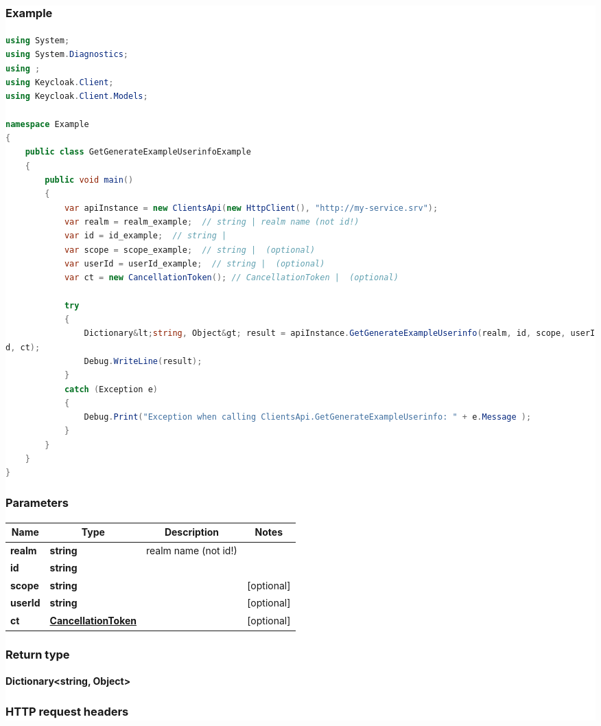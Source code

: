 ### Example
```csharp
using System;
using System.Diagnostics;
using ;
using Keycloak.Client;
using Keycloak.Client.Models;

namespace Example
{
    public class GetGenerateExampleUserinfoExample
    {
        public void main()
        {
            var apiInstance = new ClientsApi(new HttpClient(), "http://my-service.srv");
            var realm = realm_example;  // string | realm name (not id!)
            var id = id_example;  // string | 
            var scope = scope_example;  // string |  (optional) 
            var userId = userId_example;  // string |  (optional) 
            var ct = new CancellationToken(); // CancellationToken |  (optional) 

            try
            {
                Dictionary&lt;string, Object&gt; result = apiInstance.GetGenerateExampleUserinfo(realm, id, scope, userId, ct);
                Debug.WriteLine(result);
            }
            catch (Exception e)
            {
                Debug.Print("Exception when calling ClientsApi.GetGenerateExampleUserinfo: " + e.Message );
            }
        }
    }
}
```

### Parameters

Name | Type | Description  | Notes
------------- | ------------- | ------------- | -------------
 **realm** | **string**| realm name (not id!) | 
 **id** | **string**|  | 
 **scope** | **string**|  | [optional] 
 **userId** | **string**|  | [optional] 
 **ct** | [**CancellationToken**](.md)|  | [optional] 

### Return type

**Dictionary<string, Object>**

### HTTP request headers
